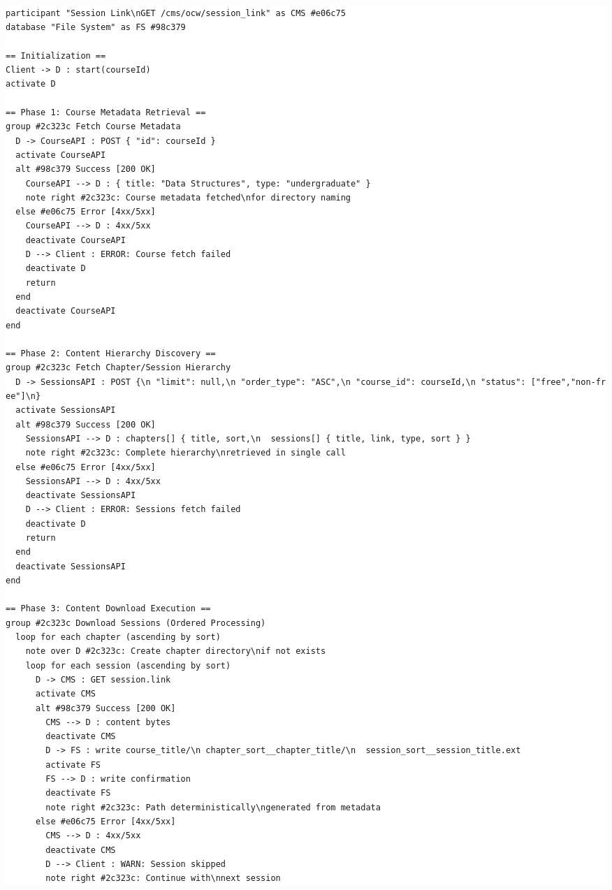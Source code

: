 ```plantuml
participant "Session Link\nGET /cms/ocw/session_link" as CMS #e06c75
database "File System" as FS #98c379

== Initialization ==
Client -> D : start(courseId)
activate D

== Phase 1: Course Metadata Retrieval ==
group #2c323c Fetch Course Metadata
  D -> CourseAPI : POST { "id": courseId }
  activate CourseAPI
  alt #98c379 Success [200 OK]
    CourseAPI --> D : { title: "Data Structures", type: "undergraduate" }
    note right #2c323c: Course metadata fetched\nfor directory naming
  else #e06c75 Error [4xx/5xx]
    CourseAPI --> D : 4xx/5xx
    deactivate CourseAPI
    D --> Client : ERROR: Course fetch failed
    deactivate D
    return
  end
  deactivate CourseAPI
end

== Phase 2: Content Hierarchy Discovery ==
group #2c323c Fetch Chapter/Session Hierarchy
  D -> SessionsAPI : POST {\n "limit": null,\n "order_type": "ASC",\n "course_id": courseId,\n "status": ["free","non-free"]\n}
  activate SessionsAPI
  alt #98c379 Success [200 OK]
    SessionsAPI --> D : chapters[] { title, sort,\n  sessions[] { title, link, type, sort } }
    note right #2c323c: Complete hierarchy\nretrieved in single call
  else #e06c75 Error [4xx/5xx]
    SessionsAPI --> D : 4xx/5xx
    deactivate SessionsAPI
    D --> Client : ERROR: Sessions fetch failed
    deactivate D
    return
  end
  deactivate SessionsAPI
end

== Phase 3: Content Download Execution ==
group #2c323c Download Sessions (Ordered Processing)
  loop for each chapter (ascending by sort)
    note over D #2c323c: Create chapter directory\nif not exists
    loop for each session (ascending by sort)
      D -> CMS : GET session.link
      activate CMS
      alt #98c379 Success [200 OK]
        CMS --> D : content bytes
        deactivate CMS
        D -> FS : write course_title/\n chapter_sort__chapter_title/\n  session_sort__session_title.ext
        activate FS
        FS --> D : write confirmation
        deactivate FS
        note right #2c323c: Path deterministically\ngenerated from metadata
      else #e06c75 Error [4xx/5xx]
        CMS --> D : 4xx/5xx
        deactivate CMS
        D --> Client : WARN: Session skipped
        note right #2c323c: Continue with\nnext session
```